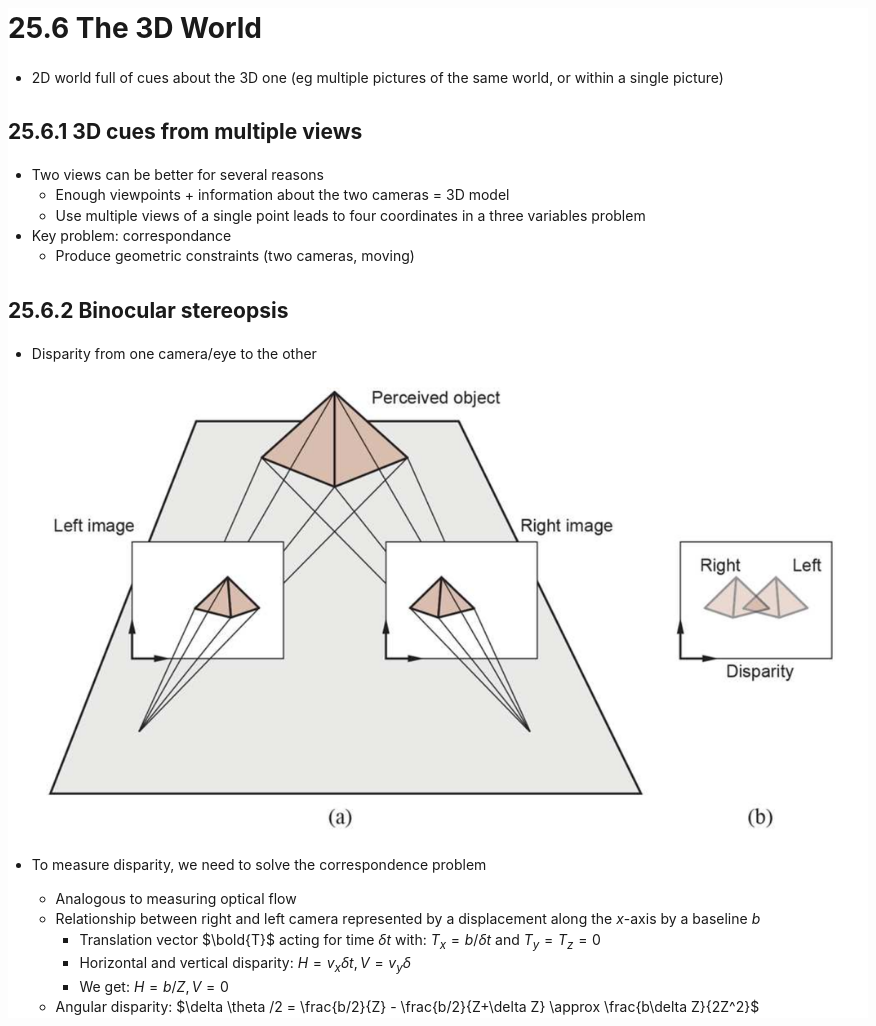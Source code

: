 # 25.6 The 3D World

- 2D world full of cues about the 3D one (eg multiple pictures of the same world, or within a single picture)

## 25.6.1 3D cues from multiple views

- Two views can be better for several reasons
    - Enough viewpoints + information about the two cameras = 3D model
    - Use multiple views of a single point leads to four coordinates in a three variables problem
- Key problem: correspondance
    - Produce geometric constraints (two cameras, moving)

## 25.6.2 Binocular stereopsis

- Disparity from one camera/eye to the other
    
    ![Capture d’écran 2024-08-21 à 11.34.47.png](ch25_images/Capture_decran_2024-08-21_a_11.34.47.png)
    
- To measure disparity, we need to solve the correspondence problem
    - Analogous to measuring optical flow
    - Relationship between right and left camera represented by a displacement along the $x$-axis by a baseline $b$
        - Translation vector $\bold{T}$ acting for time $\delta t$ with: $T_x=b/\delta t$ and $T_y=T_z=0$
        - Horizontal and vertical disparity: $H=v_x\delta t, V=v_y\delta$
        - We get:  $H=b/Z, V=0$
    - Angular disparity: $\delta \theta /2 = \frac{b/2}{Z} - \frac{b/2}{Z+\delta Z} \approx \frac{b\delta Z}{2Z^2}$
        